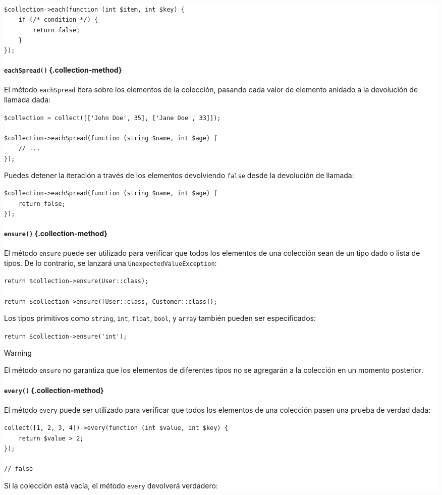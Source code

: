     $collection->each(function (int $item, int $key) {
        if (/* condition */) {
            return false;
        }
    });

<a name="method-eachspread"></a>
#### `eachSpread()` {.collection-method}

El método `eachSpread` itera sobre los elementos de la colección, pasando cada valor de elemento anidado a la devolución de llamada dada:

    $collection = collect([['John Doe', 35], ['Jane Doe', 33]]);

    $collection->eachSpread(function (string $name, int $age) {
        // ...
    });

Puedes detener la iteración a través de los elementos devolviendo `false` desde la devolución de llamada:

    $collection->eachSpread(function (string $name, int $age) {
        return false;
    });

<a name="method-ensure"></a>
#### `ensure()` {.collection-method}

El método `ensure` puede ser utilizado para verificar que todos los elementos de una colección sean de un tipo dado o lista de tipos. De lo contrario, se lanzará una `UnexpectedValueException`:

    return $collection->ensure(User::class);

    return $collection->ensure([User::class, Customer::class]);

Los tipos primitivos como `string`, `int`, `float`, `bool`, y `array` también pueden ser especificados:

    return $collection->ensure('int');

> [!WARNING]  
> El método `ensure` no garantiza que los elementos de diferentes tipos no se agregarán a la colección en un momento posterior.

<a name="method-every"></a>
#### `every()` {.collection-method}

El método `every` puede ser utilizado para verificar que todos los elementos de una colección pasen una prueba de verdad dada:

    collect([1, 2, 3, 4])->every(function (int $value, int $key) {
        return $value > 2;
    });

    // false

Si la colección está vacía, el método `every` devolverá verdadero:

